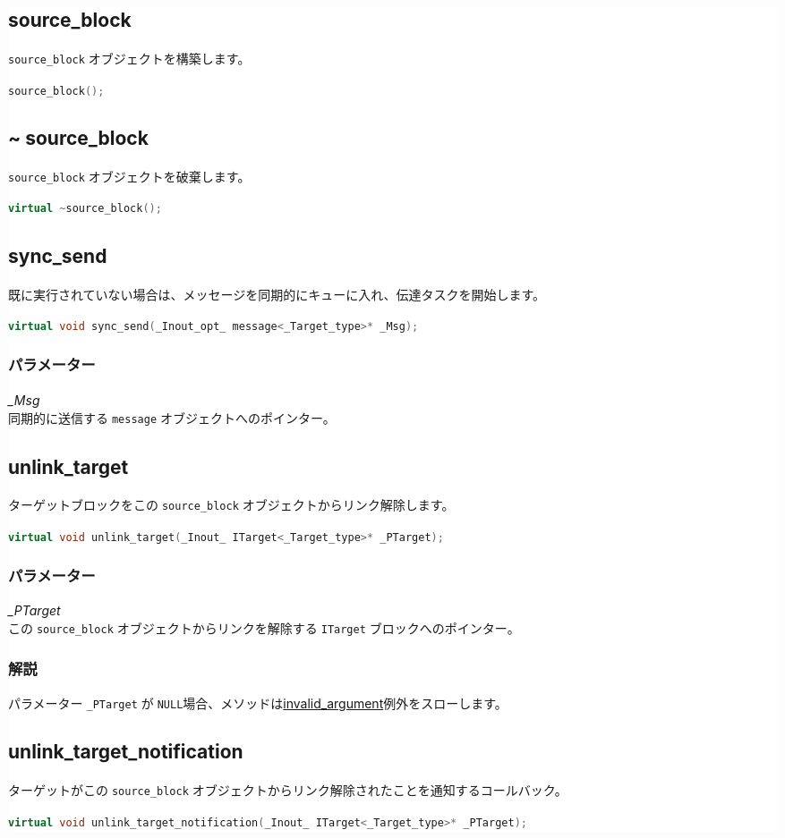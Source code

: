 ## <a name="ctor"></a>source_block

`source_block` オブジェクトを構築します。

```cpp
source_block();
```

## <a name="dtor"></a>~ source_block

`source_block` オブジェクトを破棄します。

```cpp
virtual ~source_block();
```

## <a name="sync_send"></a>sync_send

既に実行されていない場合は、メッセージを同期的にキューに入れ、伝達タスクを開始します。

```cpp
virtual void sync_send(_Inout_opt_ message<_Target_type>* _Msg);
```

### <a name="parameters"></a>パラメーター

*_Msg*<br/>
同期的に送信する `message` オブジェクトへのポインター。

## <a name="unlink_target"></a>unlink_target

ターゲットブロックをこの `source_block` オブジェクトからリンク解除します。

```cpp
virtual void unlink_target(_Inout_ ITarget<_Target_type>* _PTarget);
```

### <a name="parameters"></a>パラメーター

*_PTarget*<br/>
この `source_block` オブジェクトからリンクを解除する `ITarget` ブロックへのポインター。

### <a name="remarks"></a>解説

パラメーター `_PTarget` が `NULL`場合、メソッドは[invalid_argument](../../../standard-library/invalid-argument-class.md)例外をスローします。

## <a name="unlink_target_notification"></a>unlink_target_notification

ターゲットがこの `source_block` オブジェクトからリンク解除されたことを通知するコールバック。

```cpp
virtual void unlink_target_notification(_Inout_ ITarget<_Target_type>* _PTarget);
```

